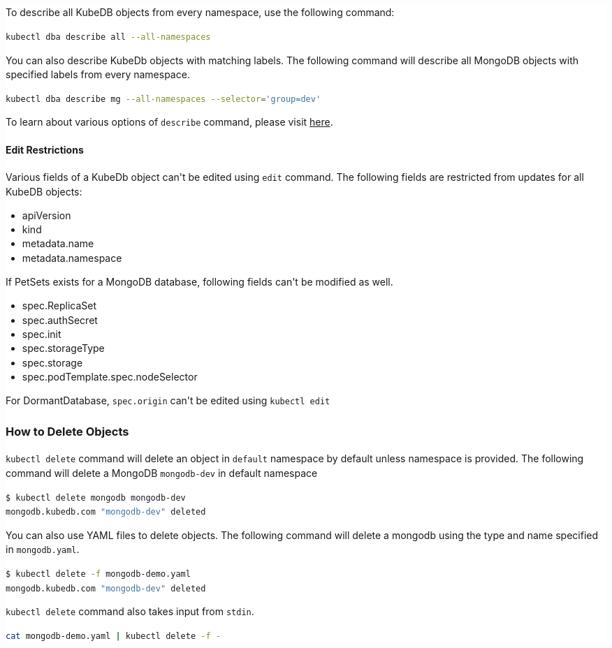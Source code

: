 To describe all KubeDB objects from every namespace, use the following command:

```bash
kubectl dba describe all --all-namespaces
```

You can also describe KubeDb objects with matching labels. The following command will describe all MongoDB objects with specified labels from every namespace.

```bash
kubectl dba describe mg --all-namespaces --selector='group=dev'
```

To learn about various options of `describe` command, please visit [here](/docs/v2024.8.21/reference/cli/kubectl-dba_describe).

#### Edit Restrictions

Various fields of a KubeDb object can't be edited using `edit` command. The following fields are restricted from updates for all KubeDB objects:

- apiVersion
- kind
- metadata.name
- metadata.namespace

If PetSets exists for a MongoDB database, following fields can't be modified as well.

- spec.ReplicaSet
- spec.authSecret
- spec.init
- spec.storageType
- spec.storage
- spec.podTemplate.spec.nodeSelector

For DormantDatabase, `spec.origin` can't be edited using `kubectl edit`

### How to Delete Objects

`kubectl delete` command will delete an object in `default` namespace by default unless namespace is provided. The following command will delete a MongoDB `mongodb-dev` in default namespace

```bash
$ kubectl delete mongodb mongodb-dev
mongodb.kubedb.com "mongodb-dev" deleted
```

You can also use YAML files to delete objects. The following command will delete a mongodb using the type and name specified in `mongodb.yaml`.

```bash
$ kubectl delete -f mongodb-demo.yaml
mongodb.kubedb.com "mongodb-dev" deleted
```

`kubectl delete` command also takes input from `stdin`.

```bash
cat mongodb-demo.yaml | kubectl delete -f -
```
